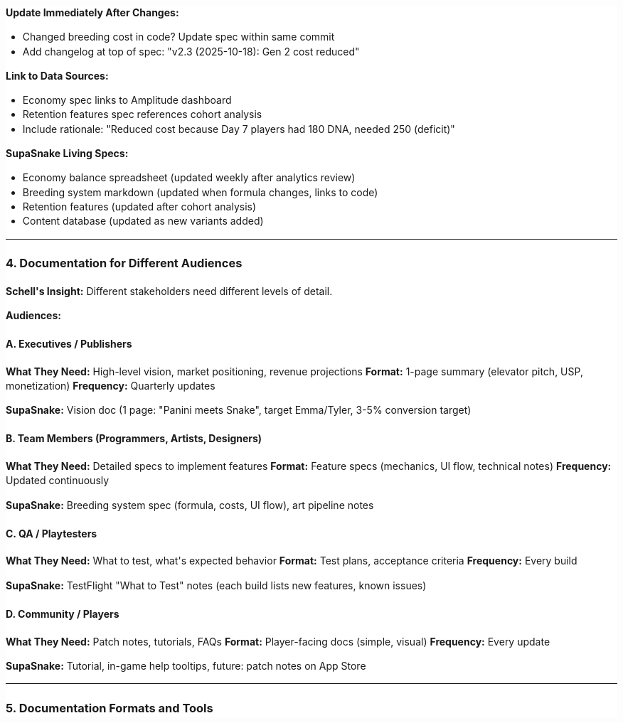 **Update Immediately After Changes:**
- Changed breeding cost in code? Update spec within same commit
- Add changelog at top of spec: "v2.3 (2025-10-18): Gen 2 cost reduced"

**Link to Data Sources:**
- Economy spec links to Amplitude dashboard
- Retention features spec references cohort analysis
- Include rationale: "Reduced cost because Day 7 players had 180 DNA, needed 250 (deficit)"

**SupaSnake Living Specs:**
- Economy balance spreadsheet (updated weekly after analytics review)
- Breeding system markdown (updated when formula changes, links to code)
- Retention features (updated after cohort analysis)
- Content database (updated as new variants added)

---

### 4. Documentation for Different Audiences

**Schell's Insight:** Different stakeholders need different levels of detail.

**Audiences:**

#### A. Executives / Publishers
**What They Need:** High-level vision, market positioning, revenue projections
**Format:** 1-page summary (elevator pitch, USP, monetization)
**Frequency:** Quarterly updates

**SupaSnake:** Vision doc (1 page: "Panini meets Snake", target Emma/Tyler, 3-5% conversion target)

#### B. Team Members (Programmers, Artists, Designers)
**What They Need:** Detailed specs to implement features
**Format:** Feature specs (mechanics, UI flow, technical notes)
**Frequency:** Updated continuously

**SupaSnake:** Breeding system spec (formula, costs, UI flow), art pipeline notes

#### C. QA / Playtesters
**What They Need:** What to test, what's expected behavior
**Format:** Test plans, acceptance criteria
**Frequency:** Every build

**SupaSnake:** TestFlight "What to Test" notes (each build lists new features, known issues)

#### D. Community / Players
**What They Need:** Patch notes, tutorials, FAQs
**Format:** Player-facing docs (simple, visual)
**Frequency:** Every update

**SupaSnake:** Tutorial, in-game help tooltips, future: patch notes on App Store

---

### 5. Documentation Formats and Tools
